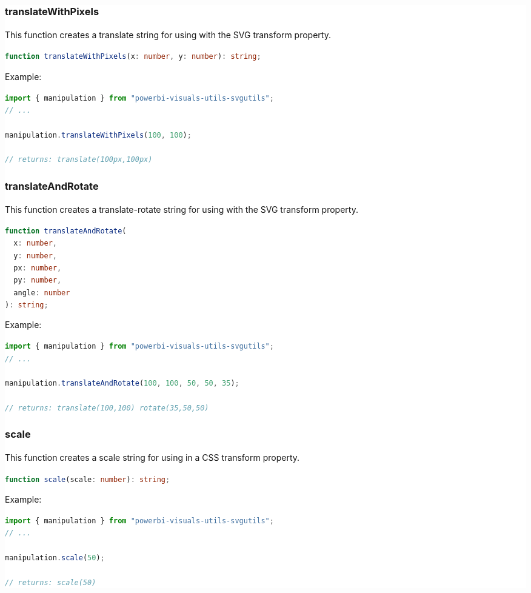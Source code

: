 ### translateWithPixels

This function creates a translate string for using with the SVG transform property.

```typescript
function translateWithPixels(x: number, y: number): string;
```

Example:

```typescript
import { manipulation } from "powerbi-visuals-utils-svgutils";
// ...

manipulation.translateWithPixels(100, 100);

// returns: translate(100px,100px)
```

### translateAndRotate

This function creates a translate-rotate string for using with the SVG transform property.

```typescript
function translateAndRotate(
  x: number,
  y: number,
  px: number,
  py: number,
  angle: number
): string;
```

Example:

```typescript
import { manipulation } from "powerbi-visuals-utils-svgutils";
// ...

manipulation.translateAndRotate(100, 100, 50, 50, 35);

// returns: translate(100,100) rotate(35,50,50)
```

### scale

This function creates a scale string for using in a CSS transform property.

```typescript
function scale(scale: number): string;
```

Example:

```typescript
import { manipulation } from "powerbi-visuals-utils-svgutils";
// ...

manipulation.scale(50);

// returns: scale(50)
```
